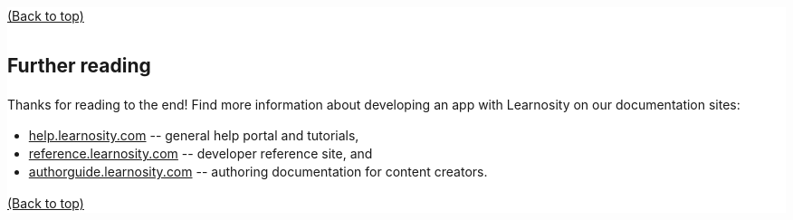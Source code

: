 [(Back to top)](#table-of-contents)

## Further reading
Thanks for reading to the end! Find more information about developing an app with Learnosity on our documentation sites: 

* [help.learnosity.com](http://help.learnosity.com/hc/en-us) -- general help portal and tutorials,
* [reference.learnosity.com](http://reference.learnosity.com) -- developer reference site, and
* [authorguide.learnosity.com](http://authorguide.learnosity.com) -- authoring documentation for content creators.

[(Back to top)](#table-of-contents)
